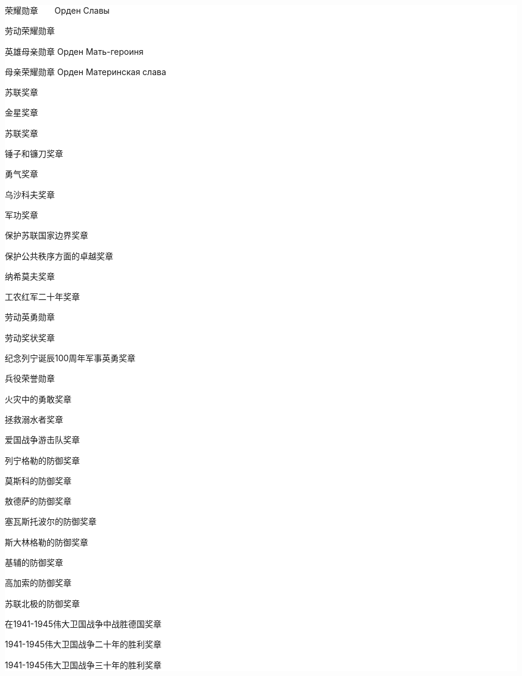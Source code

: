 荣耀勋章       Орден Славы 

劳动荣耀勋章                           

英雄母亲勋章 Орден Мать-героиня 

母亲荣耀勋章 Орден Материнская слава

苏联奖章      

 金星奖章 

苏联奖章 

锤子和镰刀奖章 

勇气奖章 

乌沙科夫奖章 

军功奖章 

保护苏联国家边界奖章

保护公共秩序方面的卓越奖章 

纳希莫夫奖章 

工农红军二十年奖章 

劳动英勇勋章 

劳动奖状奖章 

纪念列宁诞辰100周年军事英勇奖章 

兵役荣誉勋章 

火灾中的勇敢奖章 

拯救溺水者奖章 

爱国战争游击队奖章 

列宁格勒的防御奖章 

莫斯科的防御奖章 

敖德萨的防御奖章 

塞瓦斯托波尔的防御奖章 

斯大林格勒的防御奖章 

基辅的防御奖章 

高加索的防御奖章 

苏联北极的防御奖章 

在1941-1945伟大卫国战争中战胜德国奖章 

1941-1945伟大卫国战争二十年的胜利奖章 

1941-1945伟大卫国战争三十年的胜利奖章 
